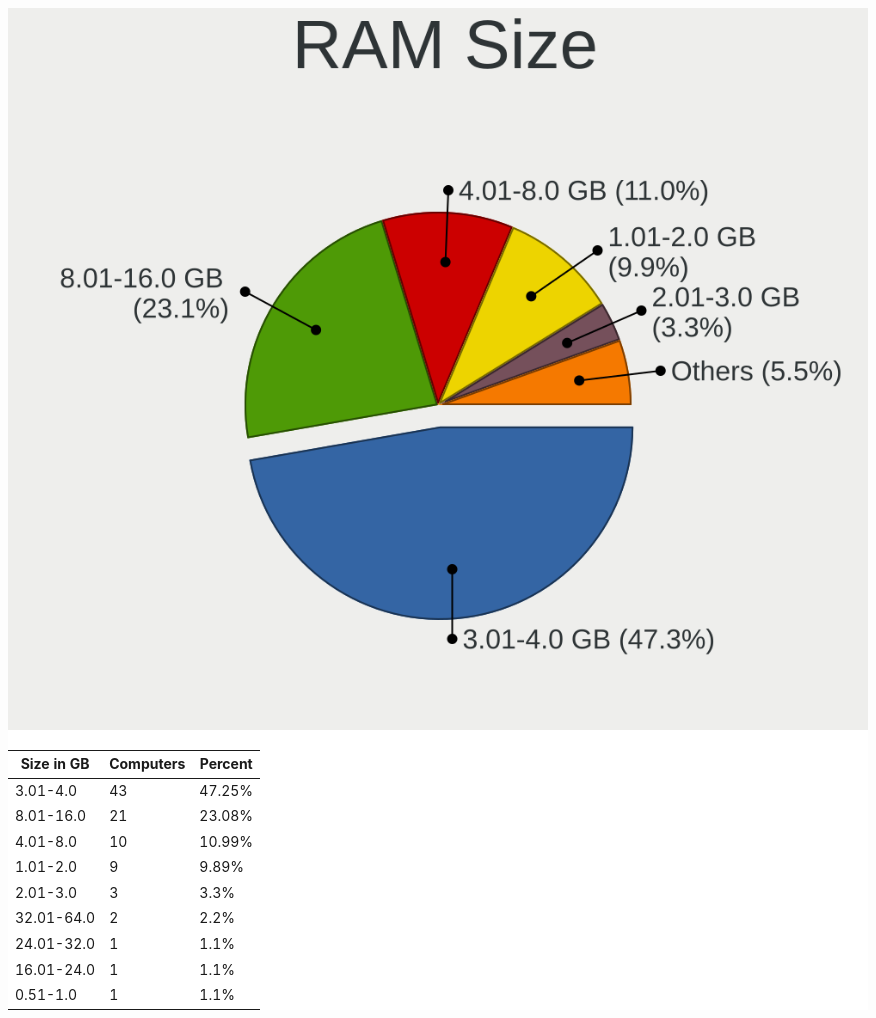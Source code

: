 ![RAM Size](./All/images/pie_chart/node_ram_total.svg)


| Size in GB | Computers | Percent |
|------------|-----------|---------|
| 3.01-4.0   | 43        | 47.25%  |
| 8.01-16.0  | 21        | 23.08%  |
| 4.01-8.0   | 10        | 10.99%  |
| 1.01-2.0   | 9         | 9.89%   |
| 2.01-3.0   | 3         | 3.3%    |
| 32.01-64.0 | 2         | 2.2%    |
| 24.01-32.0 | 1         | 1.1%    |
| 16.01-24.0 | 1         | 1.1%    |
| 0.51-1.0   | 1         | 1.1%    |
